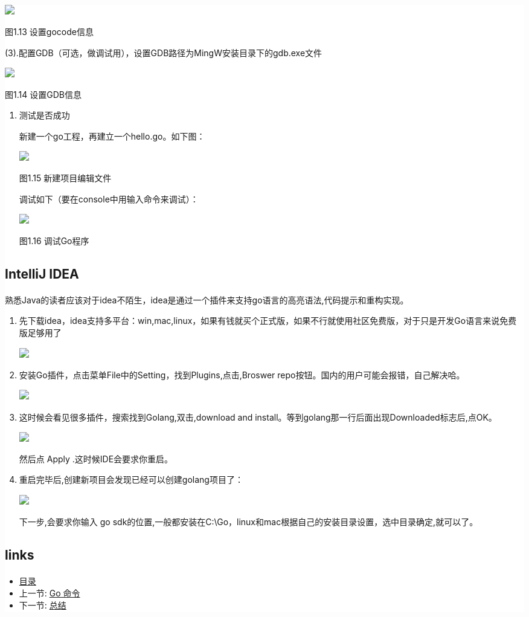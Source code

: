 ![](https://github.com/7th-heaven/build-web-application-with-golang/tree/606abd586a7270d0e48762cf0454ba0fac330698/zh/images/1.4.eclipse3.png?raw=true)

图1.13 设置gocode信息

\(3\).配置GDB（可选，做调试用），设置GDB路径为MingW安装目录下的gdb.exe文件

![](https://github.com/7th-heaven/build-web-application-with-golang/tree/606abd586a7270d0e48762cf0454ba0fac330698/zh/images/1.4.eclipse4.png?raw=true)

图1.14 设置GDB信息

1. 测试是否成功

   新建一个go工程，再建立一个hello.go。如下图：

   ![](https://github.com/7th-heaven/build-web-application-with-golang/tree/606abd586a7270d0e48762cf0454ba0fac330698/zh/images/1.4.eclipse5.png?raw=true)

   图1.15 新建项目编辑文件

   调试如下（要在console中用输入命令来调试）：

   ![](https://github.com/7th-heaven/build-web-application-with-golang/tree/606abd586a7270d0e48762cf0454ba0fac330698/zh/images/1.4.eclipse6.png?raw=true)

   图1.16 调试Go程序

## IntelliJ IDEA

熟悉Java的读者应该对于idea不陌生，idea是通过一个插件来支持go语言的高亮语法,代码提示和重构实现。

1. 先下载idea，idea支持多平台：win,mac,linux，如果有钱就买个正式版，如果不行就使用社区免费版，对于只是开发Go语言来说免费版足够用了

   ![](https://github.com/7th-heaven/build-web-application-with-golang/tree/606abd586a7270d0e48762cf0454ba0fac330698/zh/images/1.4.idea1.png?raw=true)

2. 安装Go插件，点击菜单File中的Setting，找到Plugins,点击,Broswer repo按钮。国内的用户可能会报错，自己解决哈。

   ![](https://github.com/7th-heaven/build-web-application-with-golang/tree/606abd586a7270d0e48762cf0454ba0fac330698/zh/images/1.4.idea3.png?raw=true)

3. 这时候会看见很多插件，搜索找到Golang,双击,download and install。等到golang那一行后面出现Downloaded标志后,点OK。

   ![](https://github.com/7th-heaven/build-web-application-with-golang/tree/606abd586a7270d0e48762cf0454ba0fac330698/zh/images/1.4.idea4.png?raw=true)

   然后点 Apply .这时候IDE会要求你重启。

4. 重启完毕后,创建新项目会发现已经可以创建golang项目了：

   ![](https://github.com/7th-heaven/build-web-application-with-golang/tree/606abd586a7270d0e48762cf0454ba0fac330698/zh/images/1.4.idea5.png?raw=true)

   下一步,会要求你输入 go sdk的位置,一般都安装在C:\Go，linux和mac根据自己的安装目录设置，选中目录确定,就可以了。

## links

* [目录](https://github.com/7th-heaven/build-web-application-with-golang/tree/606abd586a7270d0e48762cf0454ba0fac330698/zh/preface.md%3E)
* 上一节: [Go 命令](https://github.com/7th-heaven/build-web-application-with-golang/tree/606abd586a7270d0e48762cf0454ba0fac330698/zh/01.3.md%3E)
* 下一节: [总结](https://github.com/7th-heaven/build-web-application-with-golang/tree/606abd586a7270d0e48762cf0454ba0fac330698/zh/01.5.md%3E)

